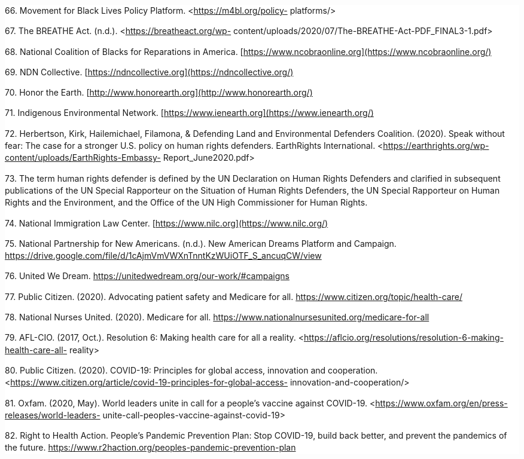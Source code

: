 66\. Movement for Black Lives Policy Platform. <https://m4bl.org/policy-
platforms/>

67\. The BREATHE Act. (n.d.). <https://breatheact.org/wp-
content/uploads/2020/07/The-BREATHE-Act-PDF_FINAL3-1.pdf>

68\. National Coalition of Blacks for Reparations in America.
[https://www.ncobraonline.org](https://www.ncobraonline.org/)

69\. NDN Collective. [https://ndncollective.org](https://ndncollective.org/)

70\. Honor the Earth. [http://www.honorearth.org](http://www.honorearth.org/)

71\. Indigenous Environmental Network.
[https://www.ienearth.org](https://www.ienearth.org/)

72\. Herbertson, Kirk, Hailemichael, Filamona, & Defending Land and
Environmental Defenders Coalition. (2020). Speak without fear: The case for a
stronger U.S. policy on human rights defenders. EarthRights International.
<https://earthrights.org/wp-content/uploads/EarthRights-Embassy-
Report_June2020.pdf>

73\. The term human rights defender is defined by the UN Declaration on Human
Rights Defenders and clarified in subsequent publications of the UN Special
Rapporteur on the Situation of Human Rights Defenders, the UN Special
Rapporteur on Human Rights and the Environment, and the Office of the UN High
Commissioner for Human Rights.

74\. National Immigration Law Center.
[https://www.nilc.org](https://www.nilc.org/)

75\. National Partnership for New Americans. (n.d.). New American Dreams
Platform and Campaign.
<https://drive.google.com/file/d/1cAjmVmVWXnTnntKzWUiOTF_S_ancuqCW/view>

76\. United We Dream. <https://unitedwedream.org/our-work/#campaigns>

77\. Public Citizen. (2020). Advocating patient safety and Medicare for all.
<https://www.citizen.org/topic/health-care/>

78\. National Nurses United. (2020). Medicare for all.
<https://www.nationalnursesunited.org/medicare-for-all>

79\. AFL-CIO. (2017, Oct.). Resolution 6: Making health care for all a
reality. <https://aflcio.org/resolutions/resolution-6-making-health-care-all-
reality>

80\. Public Citizen. (2020). COVID-19: Principles for global access,
innovation and cooperation.
<https://www.citizen.org/article/covid-19-principles-for-global-access-
innovation-and-cooperation/>

81\. Oxfam. (2020, May). World leaders unite in call for a people’s vaccine
against COVID-19. <https://www.oxfam.org/en/press-releases/world-leaders-
unite-call-peoples-vaccine-against-covid-19>

82\. Right to Health Action. People’s Pandemic Prevention Plan: Stop COVID-19,
build back better, and prevent the pandemics of the future.
<https://www.r2haction.org/peoples-pandemic-prevention-plan>
